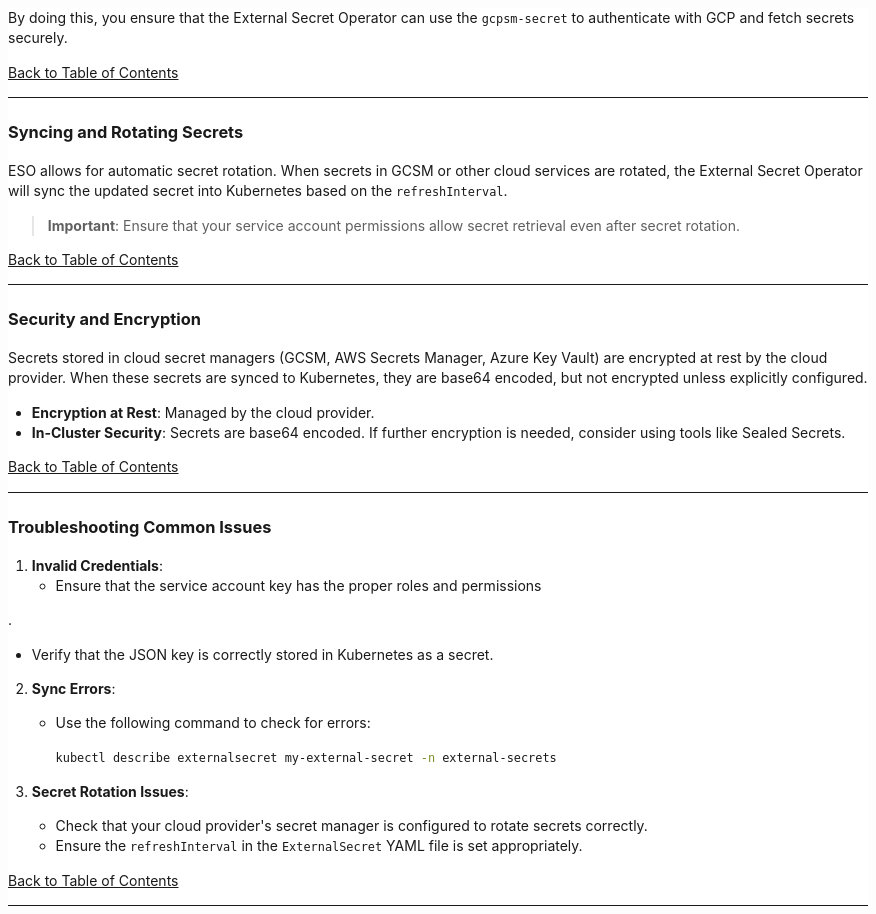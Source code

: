 By doing this, you ensure that the External Secret Operator can use the `gcpsm-secret` to authenticate with GCP and fetch secrets securely.

[Back to Table of Contents](#table-of-contents)

---



### Syncing and Rotating Secrets

ESO allows for automatic secret rotation. When secrets in GCSM or other cloud services are rotated, the External Secret Operator will sync the updated secret into Kubernetes based on the `refreshInterval`.

> **Important**: Ensure that your service account permissions allow secret retrieval even after secret rotation.

[Back to Table of Contents](#table-of-contents)

---

### Security and Encryption

Secrets stored in cloud secret managers (GCSM, AWS Secrets Manager, Azure Key Vault) are encrypted at rest by the cloud provider. When these secrets are synced to Kubernetes, they are base64 encoded, but not encrypted unless explicitly configured.

- **Encryption at Rest**: Managed by the cloud provider.
- **In-Cluster Security**: Secrets are base64 encoded. If further encryption is needed, consider using tools like Sealed Secrets.

[Back to Table of Contents](#table-of-contents)

---

### Troubleshooting Common Issues

1. **Invalid Credentials**:
   - Ensure that the service account key has the proper roles and permissions

.
   - Verify that the JSON key is correctly stored in Kubernetes as a secret.

2. **Sync Errors**:
   - Use the following command to check for errors:

     ```bash
     kubectl describe externalsecret my-external-secret -n external-secrets
     ```

3. **Secret Rotation Issues**:
   - Check that your cloud provider's secret manager is configured to rotate secrets correctly.
   - Ensure the `refreshInterval` in the `ExternalSecret` YAML file is set appropriately.

[Back to Table of Contents](#table-of-contents)

---
